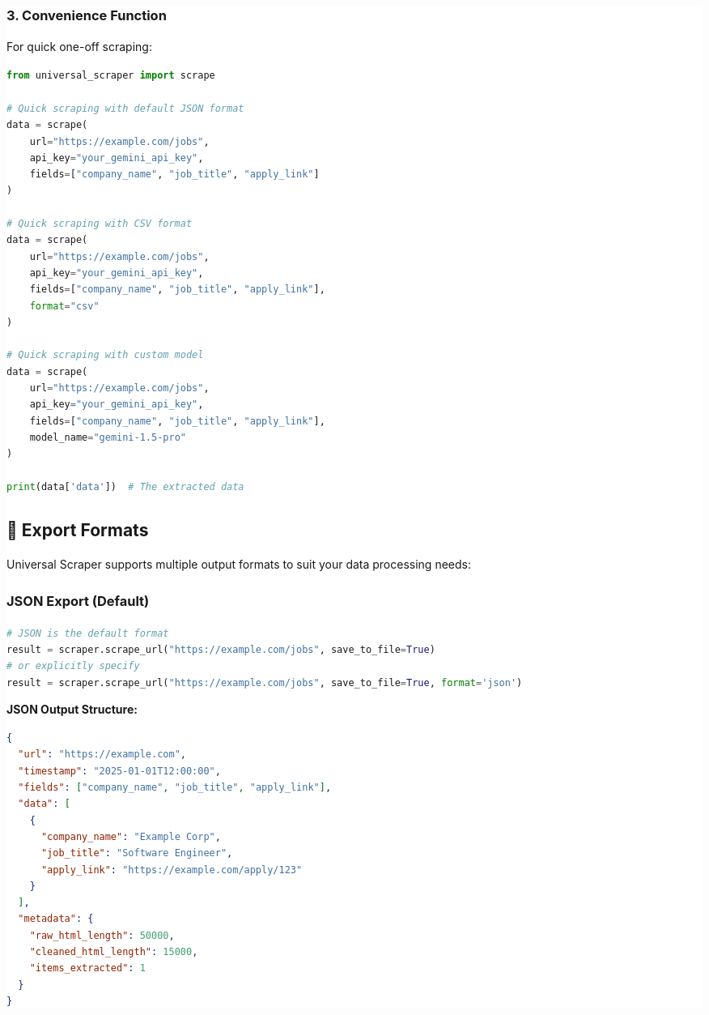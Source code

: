 ### 3. Convenience Function

For quick one-off scraping:

```python
from universal_scraper import scrape

# Quick scraping with default JSON format
data = scrape(
    url="https://example.com/jobs",
    api_key="your_gemini_api_key",
    fields=["company_name", "job_title", "apply_link"]
)

# Quick scraping with CSV format
data = scrape(
    url="https://example.com/jobs",
    api_key="your_gemini_api_key",
    fields=["company_name", "job_title", "apply_link"],
    format="csv"
)

# Quick scraping with custom model
data = scrape(
    url="https://example.com/jobs",
    api_key="your_gemini_api_key",
    fields=["company_name", "job_title", "apply_link"],
    model_name="gemini-1.5-pro"
)

print(data['data'])  # The extracted data
```

## 📁 Export Formats

Universal Scraper supports multiple output formats to suit your data processing needs:

### JSON Export (Default)
```python
# JSON is the default format
result = scraper.scrape_url("https://example.com/jobs", save_to_file=True)
# or explicitly specify
result = scraper.scrape_url("https://example.com/jobs", save_to_file=True, format='json')
```

**JSON Output Structure:**
```json
{
  "url": "https://example.com",
  "timestamp": "2025-01-01T12:00:00",
  "fields": ["company_name", "job_title", "apply_link"],
  "data": [
    {
      "company_name": "Example Corp",
      "job_title": "Software Engineer", 
      "apply_link": "https://example.com/apply/123"
    }
  ],
  "metadata": {
    "raw_html_length": 50000,
    "cleaned_html_length": 15000,
    "items_extracted": 1
  }
}
```